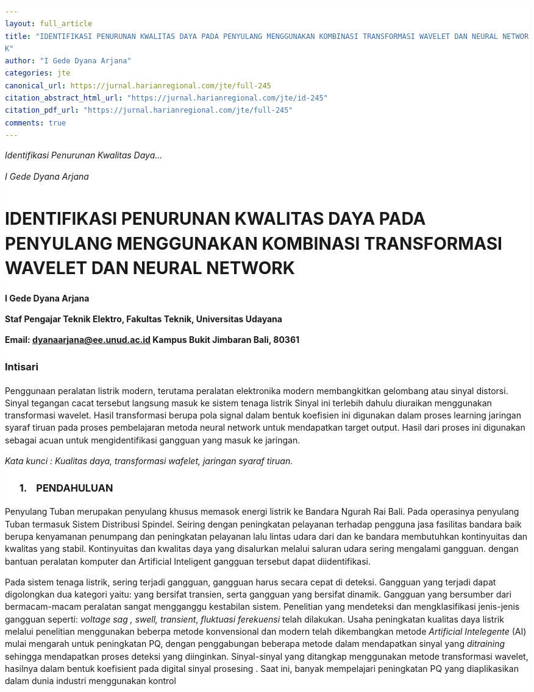 ```yaml
---
layout: full_article
title: "IDENTIFIKASI PENURUNAN KWALITAS DAYA PADA PENYULANG MENGGUNAKAN KOMBINASI TRANSFORMASI WAVELET DAN NEURAL NETWORK"
author: "I Gede Dyana Arjana"
categories: jte
canonical_url: https://jurnal.harianregional.com/jte/full-245 
citation_abstract_html_url: "https://jurnal.harianregional.com/jte/id-245"
citation_pdf_url: "https://jurnal.harianregional.com/jte/full-245"  
comments: true
---
```


<p><span class="font11" style="font-style:italic;">Identifikasi Penurunan Kwalitas Daya…</span></p>
<p><span class="font11" style="font-style:italic;">I Gede Dyana Arjana</span></p><a name="caption1"></a>
<h1><a name="bookmark0"></a><span class="font12" style="font-weight:bold;"><a name="bookmark1"></a>IDENTIFIKASI PENURUNAN KWALITAS DAYA PADA PENYULANG MENGGUNAKAN KOMBINASI TRANSFORMASI WAVELET DAN NEURAL NETWORK</span></h1>
<p><span class="font11" style="font-weight:bold;">I Gede Dyana Arjana</span></p>
<p><span class="font11" style="font-weight:bold;">Staf Pengajar Teknik Elektro, Fakultas Teknik, Universitas Udayana</span></p>
<p><span class="font11" style="font-weight:bold;">Email: </span><a href="mailto:dyanaarjana@ee.unud.ac.id"><span class="font11" style="font-weight:bold;">dyanaarjana@ee.unud.ac.id</span></a><span class="font11" style="font-weight:bold;"> Kampus Bukit Jimbaran Bali, 80361</span></p>
<h3><a name="bookmark2"></a><span class="font11" style="font-weight:bold;"><a name="bookmark3"></a>Intisari</span></h3>
<p><span class="font11">Penggunaan peralatan listrik modern, terutama peralatan elektronika modern membangkitkan gelombang atau sinyal distorsi. Sinyal tegangan cacat tersebut langsung masuk ke sistem tenaga listrik Sinyal ini terlebih dahulu diuraikan menggunakan transformasi wavelet. Hasil transformasi berupa pola signal dalam bentuk koefisien ini digunakan dalam proses learning jaringan syaraf tiruan pada proses pembelajaran metoda neural network untuk mendapatkan target output. Hasil dari proses ini digunakan sebagai acuan untuk mengidentifikasi gangguan yang masuk ke jaringan.</span></p>
<p><span class="font11" style="font-style:italic;">Kata kunci : Kualitas daya, transformasi wafelet, jaringan syaraf tiruan.</span></p>
<ul style="list-style:none;"><li>
<h3><a name="bookmark4"></a><span class="font11" style="font-weight:bold;"><a name="bookmark5"></a>1. &nbsp;&nbsp;&nbsp;PENDAHULUAN</span></h3></li></ul>
<p><span class="font11">Penyulang Tuban merupakan penyulang khusus memasok energi listrik ke Bandara Ngurah Rai Bali. Pada operasinya penyulang Tuban termasuk Sistem Distribusi Spindel. Seiring dengan peningkatan pelayanan terhadap pengguna jasa fasilitas bandara baik berupa kenyamanan penumpang dan peningkatan pelayanan lalu lintas udara dari dan ke bandara membutuhkan kontinyuitas dan kwalitas yang stabil. Kontinyuitas dan kwalitas daya yang disalurkan melalui saluran udara sering mengalami gangguan. dengan bantuan peralatan komputer dan Artificial Inteligent gangguan tersebut dapat diidentifikasi.</span></p>
<p><span class="font11">Pada sistem tenaga listrik, sering terjadi gangguan, gangguan harus secara cepat di deteksi. Gangguan yang terjadi dapat digolongkan dua kategori yaitu: yang bersifat transien, serta gangguan yang bersifat dinamik. Gangguan yang bersumber dari bermacam-macam peralatan sangat mengganggu kestabilan sistem. Penelitian yang mendeteksi dan mengklasifikasi jenis-jenis gangguan seperti: </span><span class="font11" style="font-style:italic;">voltage sag , swell, transient</span><span class="font11">, </span><span class="font11" style="font-style:italic;">fluktuasi ferekuensi</span><span class="font11"> telah dilakukan. Usaha peningkatan kualitas daya listrik melalui penelitian menggunakan beberpa metode konvensional dan modern telah dikembangkan metode </span><span class="font11" style="font-style:italic;">Artificial Intelegente</span><span class="font11"> (AI) mulai mengarah untuk peningkatan PQ, dengan penggabungan beberapa metode dalam mendapatkan sinyal yang </span><span class="font11" style="font-style:italic;">ditraining</span><span class="font11"> sehingga mendapatkan proses deteksi yang diinginkan. Sinyal-sinyal yang ditangkap menggunakan metode transformasi wavelet, hasilnya dalam bentuk koefisient pada digital sinyal prosesing . Saat ini, banyak mempelajari peningkatan PQ yang diaplikasikan dalam dunia industri menggunakan kontrol</span></p>